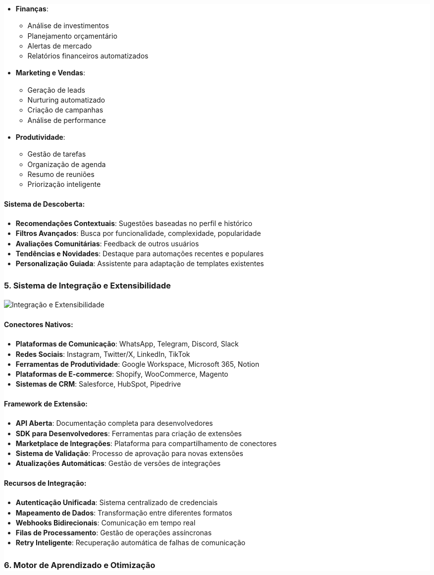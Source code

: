 - **Finanças**: 
  - Análise de investimentos
  - Planejamento orçamentário
  - Alertas de mercado
  - Relatórios financeiros automatizados
  
- **Marketing e Vendas**: 
  - Geração de leads
  - Nurturing automatizado
  - Criação de campanhas
  - Análise de performance
  
- **Produtividade**: 
  - Gestão de tarefas
  - Organização de agenda
  - Resumo de reuniões
  - Priorização inteligente

#### Sistema de Descoberta:
- **Recomendações Contextuais**: Sugestões baseadas no perfil e histórico
- **Filtros Avançados**: Busca por funcionalidade, complexidade, popularidade
- **Avaliações Comunitárias**: Feedback de outros usuários
- **Tendências e Novidades**: Destaque para automações recentes e populares
- **Personalização Guiada**: Assistente para adaptação de templates existentes

### 5. Sistema de Integração e Extensibilidade

![Integração e Extensibilidade](https://placeholder.com/integracao_extensibilidade)

#### Conectores Nativos:
- **Plataformas de Comunicação**: WhatsApp, Telegram, Discord, Slack
- **Redes Sociais**: Instagram, Twitter/X, LinkedIn, TikTok
- **Ferramentas de Produtividade**: Google Workspace, Microsoft 365, Notion
- **Plataformas de E-commerce**: Shopify, WooCommerce, Magento
- **Sistemas de CRM**: Salesforce, HubSpot, Pipedrive

#### Framework de Extensão:
- **API Aberta**: Documentação completa para desenvolvedores
- **SDK para Desenvolvedores**: Ferramentas para criação de extensões
- **Marketplace de Integrações**: Plataforma para compartilhamento de conectores
- **Sistema de Validação**: Processo de aprovação para novas extensões
- **Atualizações Automáticas**: Gestão de versões de integrações

#### Recursos de Integração:
- **Autenticação Unificada**: Sistema centralizado de credenciais
- **Mapeamento de Dados**: Transformação entre diferentes formatos
- **Webhooks Bidirecionais**: Comunicação em tempo real
- **Filas de Processamento**: Gestão de operações assíncronas
- **Retry Inteligente**: Recuperação automática de falhas de comunicação

### 6. Motor de Aprendizado e Otimização
